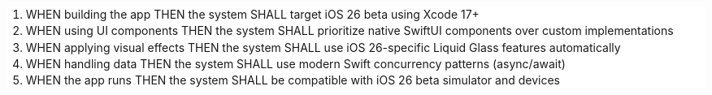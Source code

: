 1. WHEN building the app THEN the system SHALL target iOS 26 beta using Xcode 17+
2. WHEN using UI components THEN the system SHALL prioritize native SwiftUI components over custom implementations
3. WHEN applying visual effects THEN the system SHALL use iOS 26-specific Liquid Glass features automatically
4. WHEN handling data THEN the system SHALL use modern Swift concurrency patterns (async/await)
5. WHEN the app runs THEN the system SHALL be compatible with iOS 26 beta simulator and devices